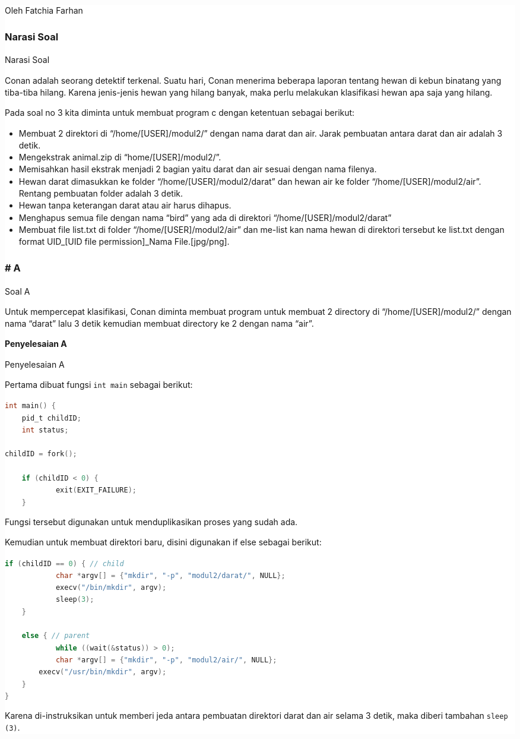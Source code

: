 Oleh Fatchia Farhan

### Narasi Soal
Narasi Soal

Conan adalah seorang detektif terkenal. Suatu hari, Conan menerima beberapa laporan tentang hewan di kebun binatang yang tiba-tiba hilang. Karena jenis-jenis hewan yang hilang banyak, maka perlu melakukan klasifikasi hewan apa saja yang hilang.

Pada soal no 3 kita diminta untuk membuat program c dengan ketentuan sebagai berikut:
* Membuat 2 direktori di “/home/[USER]/modul2/” dengan nama darat dan air. Jarak pembuatan antara darat dan air adalah 3 detik.
* Mengekstrak animal.zip di “home/[USER]/modul2/”.
* Memisahkan hasil ekstrak menjadi 2 bagian yaitu darat dan air sesuai dengan nama filenya.
* Hewan darat dimasukkan ke folder “/home/[USER]/modul2/darat” dan hewan air ke folder “/home/[USER]/modul2/air”. Rentang pembuatan folder adalah 3 detik. 
* Hewan tanpa keterangan darat atau air harus dihapus.
* Menghapus semua file dengan nama “bird” yang ada di direktori “/home/[USER]/modul2/darat” 
* Membuat file list.txt di folder  “/home/[USER]/modul2/air” dan me-list kan nama hewan di direktori tersebut ke list.txt dengan format UID_[UID file permission]_Nama File.[jpg/png].


### # A
Soal A

Untuk mempercepat klasifikasi, Conan diminta membuat program untuk membuat 2 directory di “/home/[USER]/modul2/” dengan nama “darat” lalu 3 detik kemudian membuat directory ke 2 dengan nama “air”.

**Penyelesaian A**

Penyelesaian A

Pertama dibuat fungsi `int main` sebagai berikut:
```c
int main() {
    pid_t childID;
    int status;

childID = fork();

    if (childID < 0) {
            exit(EXIT_FAILURE); 
    }
```
Fungsi tersebut digunakan untuk menduplikasikan proses yang sudah ada.

Kemudian untuk membuat direktori baru, disini digunakan if else sebagai berikut:
```c
if (childID == 0) { // child
    		char *argv[] = {"mkdir", "-p", "modul2/darat/", NULL};
    		execv("/bin/mkdir", argv);
            sleep(3);
  	} 
  
  	else { // parent
    		while ((wait(&status)) > 0);
    		char *argv[] = {"mkdir", "-p", "modul2/air/", NULL};
   		execv("/usr/bin/mkdir", argv);
  	}
}

```
Karena di-instruksikan untuk memberi jeda antara pembuatan direktori darat dan air selama 3 detik, maka diberi tambahan `sleep(3)`.
